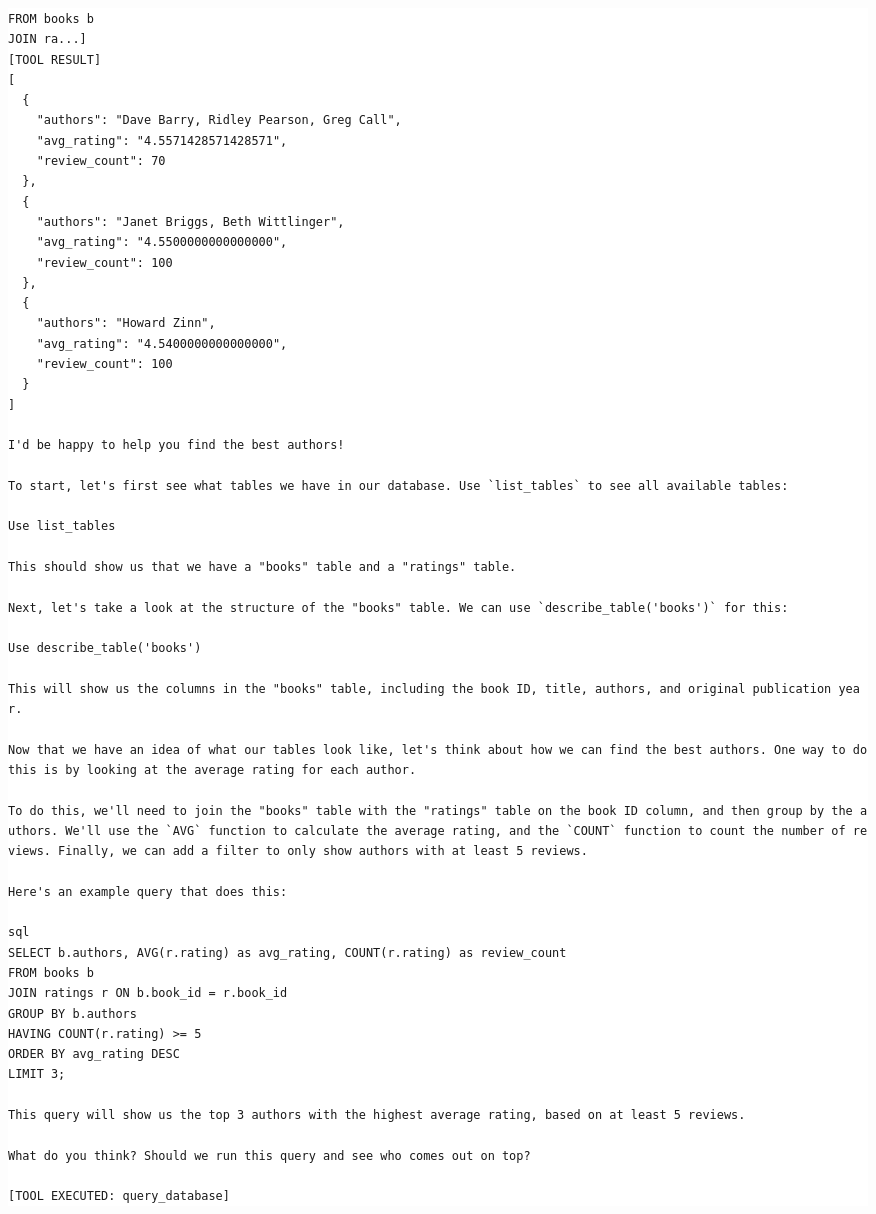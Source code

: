 ```build
FROM books b 
JOIN ra...]
[TOOL RESULT]
[
  {
    "authors": "Dave Barry, Ridley Pearson, Greg Call",
    "avg_rating": "4.5571428571428571",
    "review_count": 70
  },
  {
    "authors": "Janet Briggs, Beth Wittlinger",
    "avg_rating": "4.5500000000000000",
    "review_count": 100
  },
  {
    "authors": "Howard Zinn",
    "avg_rating": "4.5400000000000000",
    "review_count": 100
  }
]

I'd be happy to help you find the best authors!

To start, let's first see what tables we have in our database. Use `list_tables` to see all available tables:

Use list_tables

This should show us that we have a "books" table and a "ratings" table.

Next, let's take a look at the structure of the "books" table. We can use `describe_table('books')` for this:

Use describe_table('books')

This will show us the columns in the "books" table, including the book ID, title, authors, and original publication year.

Now that we have an idea of what our tables look like, let's think about how we can find the best authors. One way to do this is by looking at the average rating for each author.

To do this, we'll need to join the "books" table with the "ratings" table on the book ID column, and then group by the authors. We'll use the `AVG` function to calculate the average rating, and the `COUNT` function to count the number of reviews. Finally, we can add a filter to only show authors with at least 5 reviews.

Here's an example query that does this:

sql
SELECT b.authors, AVG(r.rating) as avg_rating, COUNT(r.rating) as review_count
FROM books b 
JOIN ratings r ON b.book_id = r.book_id 
GROUP BY b.authors 
HAVING COUNT(r.rating) >= 5
ORDER BY avg_rating DESC 
LIMIT 3;

This query will show us the top 3 authors with the highest average rating, based on at least 5 reviews.

What do you think? Should we run this query and see who comes out on top?

[TOOL EXECUTED: query_database]
```